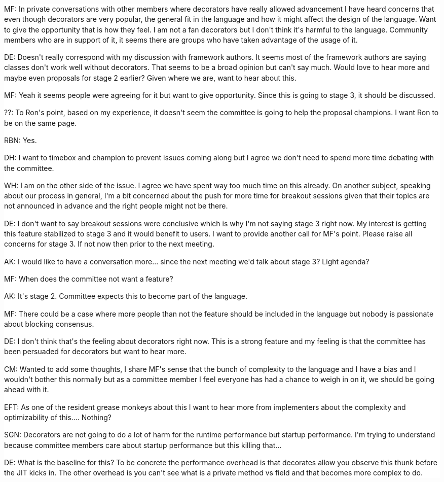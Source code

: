 MF: In private conversations with other members where decorators have really allowed advancement I have heard concerns that even though decorators are very popular, the general fit in the language and how it might affect the design of the language. Want to give the opportunity that is how they feel. I am not a fan decorators but I don't think it's harmful to the language. Community members who are in support of it, it seems there are groups who have taken advantage of the usage of it.

DE: Doesn't really correspond with my discussion with framework authors. It seems most of the framework authors are saying classes don't work well without decorators. That seems to be a broad opinion but can't say much. Would love to hear more and maybe even proposals for stage 2 earlier? Given where we are, want to hear about this.

MF: Yeah it seems people were agreeing for it but want to give opportunity. Since this is going to stage 3, it should be discussed.

??: To Ron's point, based on my experience, it doesn't seem the committee is going to help the proposal champions. I want Ron to be on the same page.

RBN: Yes.

DH: I want to timebox and champion to prevent issues coming along but I agree we don't need to spend more time debating with the committee.

WH: I am on the other side of the issue. I agree we have spent way too much time on this already. On another subject, speaking about our process in general, I'm a bit concerned about the push for more time for breakout sessions given that their topics are not announced in advance and the right people might not be there.

DE: I don't want to say breakout sessions were conclusive which is why I'm not saying stage 3 right now. My interest is getting this feature stabilized to stage 3 and it would benefit to users. I want to provide another call for MF's point. Please raise all concerns for stage 3. If not now then  prior to the next meeting.

AK: I would like to have a conversation more... since the next meeting we'd talk about stage 3? Light agenda?

MF: When does the committee not want a feature?

AK: It's stage 2. Committee expects this to become part of the language.

MF: There could be a case where more people than not the feature should be included in the language but nobody is passionate about blocking consensus. 

DE: I don't think that's the feeling about decorators right now. This is a strong feature and my feeling is that the committee has been persuaded for decorators but want to hear more.

CM: Wanted to add some thoughts, I share MF's sense that the bunch of complexity to the language and I have a bias and I wouldn't bother this normally but as a committee member I feel everyone has had a chance to weigh in on it, we should be going ahead with it.

EFT: As one of the resident grease monkeys about this I want to hear more from implementers about the complexity and optimizability of this.... Nothing?

SGN: Decorators are not going to do a lot of harm for the runtime performance but startup performance. I'm trying to understand because committee members care about startup performance but this killing that...

DE: What is the baseline for this? To be concrete the performance overhead is that decorates allow you observe this thunk before the JIT kicks in. The other overhead is you can't see what is a private method vs field and that becomes more complex to do.
